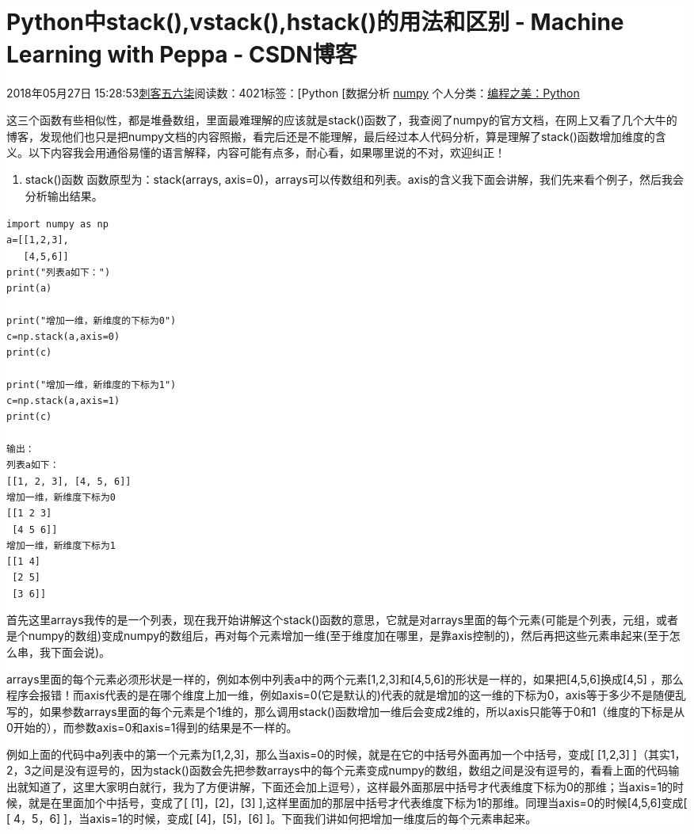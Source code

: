 # Python中stack(),vstack(),hstack()的用法和区别 - Machine Learning with Peppa - CSDN博客





2018年05月27日 15:28:53[刺客五六柒](https://me.csdn.net/qq_39521554)阅读数：4021标签：[Python																[数据分析																[numpy](https://so.csdn.net/so/search/s.do?q=numpy&t=blog)
个人分类：[编程之美：Python](https://blog.csdn.net/qq_39521554/article/category/7392111)





这三个函数有些相似性，都是堆叠数组，里面最难理解的应该就是stack()函数了，我查阅了numpy的官方文档，在网上又看了几个大牛的博客，发现他们也只是把numpy文档的内容照搬，看完后还是不能理解，最后经过本人代码分析，算是理解了stack()函数增加维度的含义。以下内容我会用通俗易懂的语言解释，内容可能有点多，耐心看，如果哪里说的不对，欢迎纠正！

1. stack()函数
函数原型为：stack(arrays, axis=0)，arrays可以传数组和列表。axis的含义我下面会讲解，我们先来看个例子，然后我会分析输出结果。

```
import numpy as np
a=[[1,2,3],
   [4,5,6]]
print("列表a如下：")
print(a)

print("增加一维，新维度的下标为0")
c=np.stack(a,axis=0)
print(c)

print("增加一维，新维度的下标为1")
c=np.stack(a,axis=1)
print(c)

输出：
列表a如下：
[[1, 2, 3], [4, 5, 6]]
增加一维，新维度下标为0
[[1 2 3]
 [4 5 6]]
增加一维，新维度下标为1
[[1 4]
 [2 5]
 [3 6]]
```

首先这里arrays我传的是一个列表，现在我开始讲解这个stack()函数的意思，它就是对arrays里面的每个元素(可能是个列表，元组，或者是个numpy的数组)变成numpy的数组后，再对每个元素增加一维(至于维度加在哪里，是靠axis控制的)，然后再把这些元素串起来(至于怎么串，我下面会说)。

arrays里面的每个元素必须形状是一样的，例如本例中列表a中的两个元素[1,2,3]和[4,5,6]的形状是一样的，如果把[4,5,6]换成[4,5] ，那么程序会报错！而axis代表的是在哪个维度上加一维，例如axis=0(它是默认的)代表的就是增加的这一维的下标为0，axis等于多少不是随便乱写的，如果参数arrays里面的每个元素是个1维的，那么调用stack()函数增加一维后会变成2维的，所以axis只能等于0和1（维度的下标是从0开始的），而参数axis=0和axis=1得到的结果是不一样的。

例如上面的代码中a列表中的第一个元素为[1,2,3]，那么当axis=0的时候，就是在它的中括号外面再加一个中括号，变成[ [1,2,3] ]（其实1，2，3之间是没有逗号的，因为stack()函数会先把参数arrays中的每个元素变成numpy的数组，数组之间是没有逗号的，看看上面的代码输出就知道了，这里大家明白就行，我为了方便讲解，下面还会加上逗号），这样最外面那层中括号才代表维度下标为0的那维；当axis=1的时候，就是在里面加个中括号，变成了[ [1]，[2]，[3] ],这样里面加的那层中括号才代表维度下标为1的那维。同理当axis=0的时候[4,5,6]变成[ [ 4，5，6] ]，当axis=1的时候，变成[ [4]，[5]，[6] ]。下面我们讲如何把增加一维度后的每个元素串起来。
